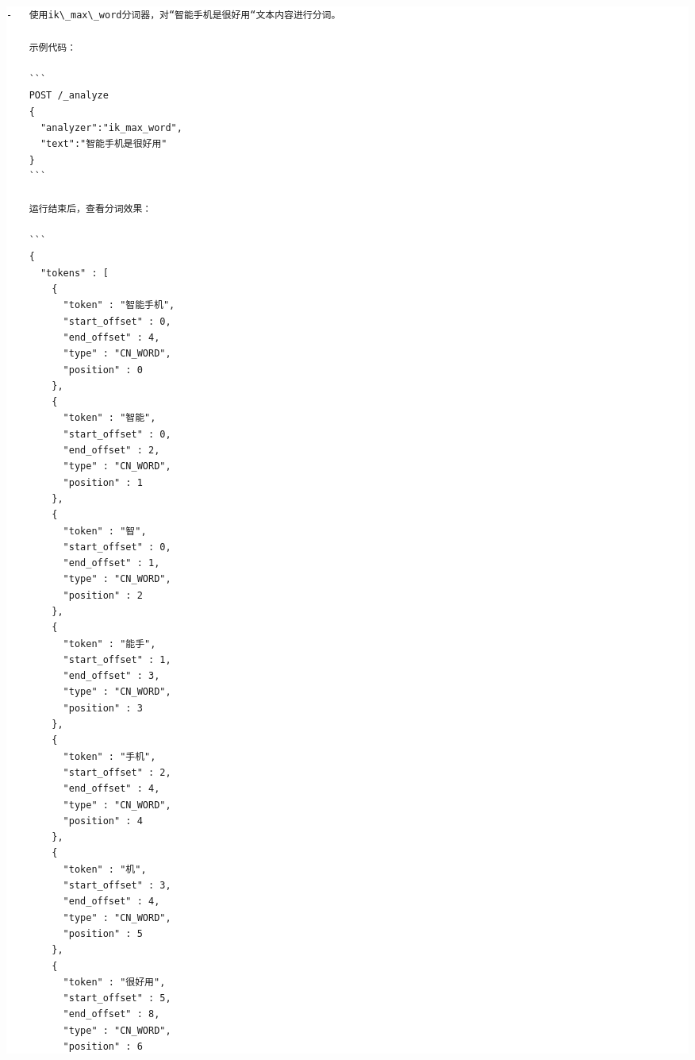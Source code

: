     -   使用ik\_max\_word分词器，对“智能手机是很好用“文本内容进行分词。

        示例代码：

        ```
        POST /_analyze
        {
          "analyzer":"ik_max_word",
          "text":"智能手机是很好用"
        }
        ```

        运行结束后，查看分词效果：

        ```
        {
          "tokens" : [
            {
              "token" : "智能手机",
              "start_offset" : 0,
              "end_offset" : 4,
              "type" : "CN_WORD",
              "position" : 0
            },
            {
              "token" : "智能",
              "start_offset" : 0,
              "end_offset" : 2,
              "type" : "CN_WORD",
              "position" : 1
            },
            {
              "token" : "智",
              "start_offset" : 0,
              "end_offset" : 1,
              "type" : "CN_WORD",
              "position" : 2
            },
            {
              "token" : "能手",
              "start_offset" : 1,
              "end_offset" : 3,
              "type" : "CN_WORD",
              "position" : 3
            },
            {
              "token" : "手机",
              "start_offset" : 2,
              "end_offset" : 4,
              "type" : "CN_WORD",
              "position" : 4
            },
            {
              "token" : "机",
              "start_offset" : 3,
              "end_offset" : 4,
              "type" : "CN_WORD",
              "position" : 5
            },
            {
              "token" : "很好用",
              "start_offset" : 5,
              "end_offset" : 8,
              "type" : "CN_WORD",
              "position" : 6